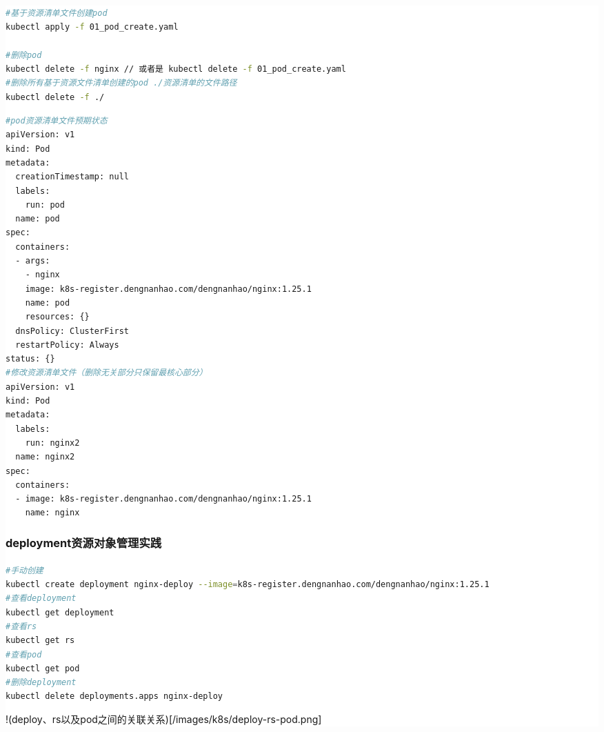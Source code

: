 ```bash 
#基于资源清单文件创建pod
kubectl apply -f 01_pod_create.yaml

#删除pod
kubectl delete -f nginx // 或者是 kubectl delete -f 01_pod_create.yaml 
#删除所有基于资源文件清单创建的pod ./资源清单的文件路径
kubectl delete -f ./ 
```
```bash 
#pod资源清单文件预期状态
apiVersion: v1
kind: Pod
metadata:
  creationTimestamp: null
  labels:
    run: pod
  name: pod
spec:
  containers:
  - args:
    - nginx
    image: k8s-register.dengnanhao.com/dengnanhao/nginx:1.25.1
    name: pod
    resources: {}
  dnsPolicy: ClusterFirst
  restartPolicy: Always
status: {}
#修改资源清单文件（删除无关部分只保留最核心部分）
apiVersion: v1
kind: Pod
metadata:
  labels:
    run: nginx2
  name: nginx2
spec:
  containers:
  - image: k8s-register.dengnanhao.com/dengnanhao/nginx:1.25.1
    name: nginx
```

### deployment资源对象管理实践
```bash 
#手动创建
kubectl create deployment nginx-deploy --image=k8s-register.dengnanhao.com/dengnanhao/nginx:1.25.1
#查看deployment
kubectl get deployment
#查看rs
kubectl get rs
#查看pod
kubectl get pod 
#删除deployment
kubectl delete deployments.apps nginx-deploy
```
!(deploy、rs以及pod之间的关联关系)[/images/k8s/deploy-rs-pod.png]
